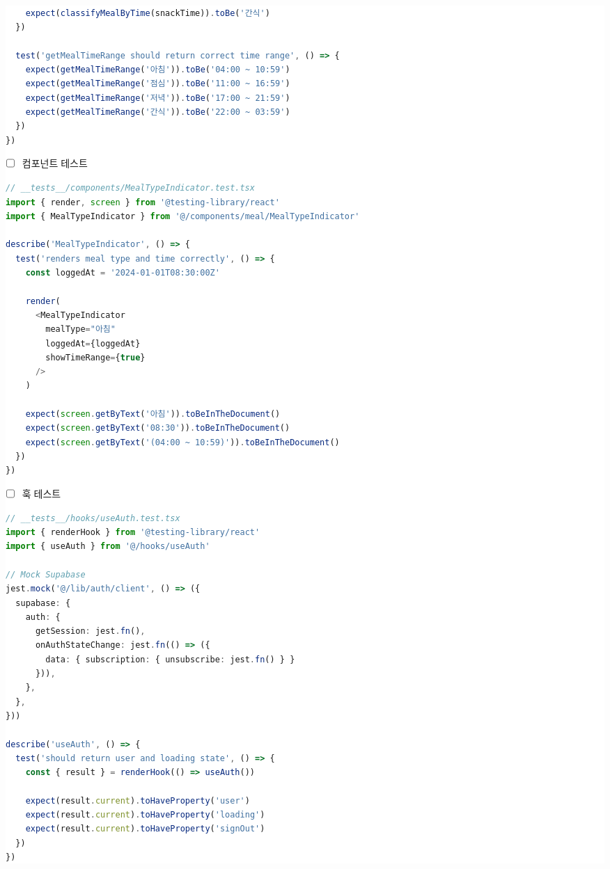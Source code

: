 ```typescript
    expect(classifyMealByTime(snackTime)).toBe('간식')
  })

  test('getMealTimeRange should return correct time range', () => {
    expect(getMealTimeRange('아침')).toBe('04:00 ~ 10:59')
    expect(getMealTimeRange('점심')).toBe('11:00 ~ 16:59')
    expect(getMealTimeRange('저녁')).toBe('17:00 ~ 21:59')
    expect(getMealTimeRange('간식')).toBe('22:00 ~ 03:59')
  })
})
```

- [ ] 컴포넌트 테스트
```typescript
// __tests__/components/MealTypeIndicator.test.tsx
import { render, screen } from '@testing-library/react'
import { MealTypeIndicator } from '@/components/meal/MealTypeIndicator'

describe('MealTypeIndicator', () => {
  test('renders meal type and time correctly', () => {
    const loggedAt = '2024-01-01T08:30:00Z'
    
    render(
      <MealTypeIndicator 
        mealType="아침" 
        loggedAt={loggedAt}
        showTimeRange={true}
      />
    )
    
    expect(screen.getByText('아침')).toBeInTheDocument()
    expect(screen.getByText('08:30')).toBeInTheDocument()
    expect(screen.getByText('(04:00 ~ 10:59)')).toBeInTheDocument()
  })
})
```

- [ ] 훅 테스트
```typescript
// __tests__/hooks/useAuth.test.tsx
import { renderHook } from '@testing-library/react'
import { useAuth } from '@/hooks/useAuth'

// Mock Supabase
jest.mock('@/lib/auth/client', () => ({
  supabase: {
    auth: {
      getSession: jest.fn(),
      onAuthStateChange: jest.fn(() => ({
        data: { subscription: { unsubscribe: jest.fn() } }
      })),
    },
  },
}))

describe('useAuth', () => {
  test('should return user and loading state', () => {
    const { result } = renderHook(() => useAuth())
    
    expect(result.current).toHaveProperty('user')
    expect(result.current).toHaveProperty('loading')
    expect(result.current).toHaveProperty('signOut')
  })
})
```